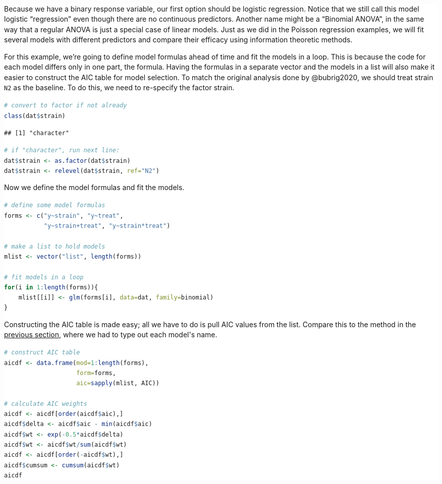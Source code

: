 Because we have a binary response variable, our first option should be logistic regression. Notice that we still call this model logistic “regression” even though there are no continuous predictors. Another name might be a “Binomial ANOVA”, in the same way that a regular ANOVA is just a special case of linear models. Just as we did in the Poisson regression examples, we will fit several models with different predictors and compare their efficacy using information theoretic methods.

For this example, we’re going to define model formulas ahead of time and fit the models in a loop. This is because the code for each model differs only in one part, the formula. Having the formulas in a separate vector and the models in a list will also make it easier to construct the AIC table for model selection. To match the original analysis done by @bubrig2020, we should treat strain `N2` as the baseline. To do this, we need to re-specify the factor strain.


```r
# convert to factor if not already
class(dat$strain)
```

```
## [1] "character"
```

```r
# if "character", run next line:
dat$strain <- as.factor(dat$strain)
dat$strain <- relevel(dat$strain, ref="N2")
```

Now we define the model formulas and fit the models.


```r
# define some model formulas
forms <- c("y~strain", "y~treat", 
           "y~strain+treat", "y~strain*treat")

# make a list to hold models
mlist <- vector("list", length(forms))

# fit models in a loop
for(i in 1:length(forms)){
    mlist[[i]] <- glm(forms[i], data=dat, family=binomial)
}
```

Constructing the AIC table is made easy; all we have to do is pull AIC values from the list. Compare this to the method in the [previous section](https://greenquanteco.github.io/05-glm-05-quasi_nb_glm.html), where we had to type out each model's name.


```r
# construct AIC table
aicdf <- data.frame(mod=1:length(forms),
                    form=forms,
					aic=sapply(mlist, AIC))

# calculate AIC weights					
aicdf <- aicdf[order(aicdf$aic),]
aicdf$delta <- aicdf$aic - min(aicdf$aic)
aicdf$wt <- exp(-0.5*aicdf$delta)
aicdf$wt <- aicdf$wt/sum(aicdf$wt)
aicdf <- aicdf[order(-aicdf$wt),]
aicdf$cumsum <- cumsum(aicdf$wt)
aicdf
```
